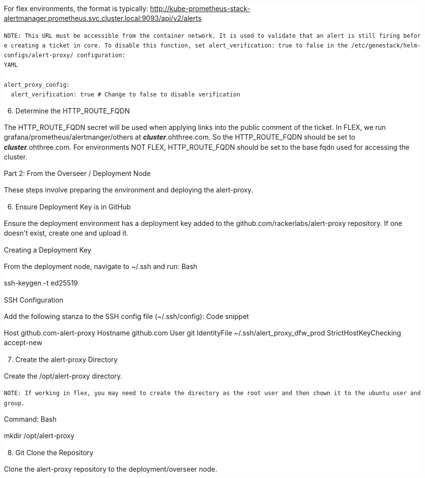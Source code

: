 For flex environments, the format is typically:
http://kube-prometheus-stack-alertmanager.prometheus.svc.cluster.local:9093/api/v2/alerts

    NOTE: This URL must be accessible from the container network. It is used to validate that an alert is still firing before creating a ticket in core. To disable this function, set alert_verification: true to false in the /etc/genestack/helm-configs/alert-proxy/ configuration:
    YAML

    alert_proxy_config:
      alert_verification: true # Change to false to disable verification

6. Determine the HTTP_ROUTE_FQDN

The HTTP_ROUTE_FQDN secret will be used when applying links into the public comment of the ticket.  In FLEX, we run grafana/prometheus/alertmanger/others at ***cluster***.ohthree.com.  So the HTTP_ROUTE_FQDN should be set to ***cluster***.ohthree.com.  For environments NOT FLEX, HTTP_ROUTE_FQDN should be set to the base fqdn used for accessing the cluster. 

Part 2: From the Overseer / Deployment Node

These steps involve preparing the environment and deploying the alert-proxy.

6. Ensure Deployment Key is in GitHub

Ensure the deployment environment has a deployment key added to the github.com/rackerlabs/alert-proxy repository. If one doesn't exist, create one and upload it.

Creating a Deployment Key

From the deployment node, navigate to ~/.ssh and run:
Bash

ssh-keygen -t ed25519

SSH Configuration

Add the following stanza to the SSH config file (~/.ssh/config):
Code snippet

Host github.com-alert-proxy
    Hostname                  github.com
    User                      git
    IdentityFile              ~/.ssh/alert_proxy_dfw_prod
    StrictHostKeyChecking     accept-new

7. Create the alert-proxy Directory

Create the /opt/alert-proxy directory.

    NOTE: If working in flex, you may need to create the directory as the root user and then chown it to the ubuntu user and group.

Command:
Bash

mkdir /opt/alert-proxy

8. Git Clone the Repository

Clone the alert-proxy repository to the deployment/overseer node.
